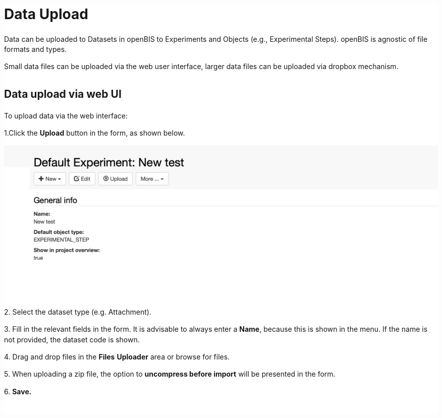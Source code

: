 Data Upload
====


Data can be uploaded to Datasets in openBIS to Experiments and Objects (e.g., Experimental Steps). openBIS is agnostic of file formats and types.

Small data files can be uploaded via the web user interface, larger data files can be uploaded via dropbox mechanism.

 
## Data upload via web UI

To upload data via the web interface: 

1.Click the **Upload** button in the form, as shown below.

![image info](img/Screenshot-2022-02-25-at-16.32.27-1024x359.png)

2\. Select the dataset type (e.g. Attachment).

3\. Fill in the relevant fields in the form. It is advisable to always
enter a **Name**, because this is shown in the menu. If the name is not
provided, the dataset code is shown.

4\. Drag and drop files in the **Files** **Uploader** area or browse for
files.

5\. When uploading a zip file, the option to **uncompress before
import** will be presented in the form.

6\. **Save.**  

 

